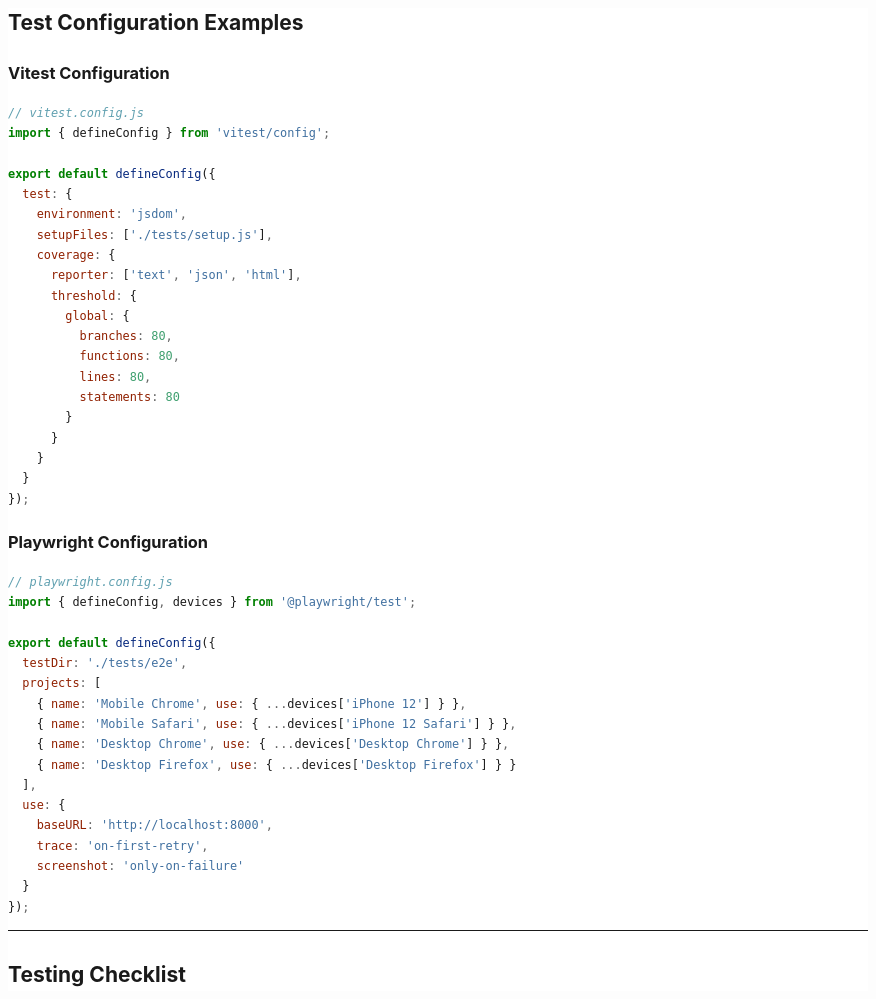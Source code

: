 
## Test Configuration Examples

### Vitest Configuration
```javascript
// vitest.config.js
import { defineConfig } from 'vitest/config';

export default defineConfig({
  test: {
    environment: 'jsdom',
    setupFiles: ['./tests/setup.js'],
    coverage: {
      reporter: ['text', 'json', 'html'],
      threshold: {
        global: {
          branches: 80,
          functions: 80,
          lines: 80,
          statements: 80
        }
      }
    }
  }
});
```

### Playwright Configuration
```javascript
// playwright.config.js
import { defineConfig, devices } from '@playwright/test';

export default defineConfig({
  testDir: './tests/e2e',
  projects: [
    { name: 'Mobile Chrome', use: { ...devices['iPhone 12'] } },
    { name: 'Mobile Safari', use: { ...devices['iPhone 12 Safari'] } },
    { name: 'Desktop Chrome', use: { ...devices['Desktop Chrome'] } },
    { name: 'Desktop Firefox', use: { ...devices['Desktop Firefox'] } }
  ],
  use: {
    baseURL: 'http://localhost:8000',
    trace: 'on-first-retry',
    screenshot: 'only-on-failure'
  }
});
```

---

## Testing Checklist
